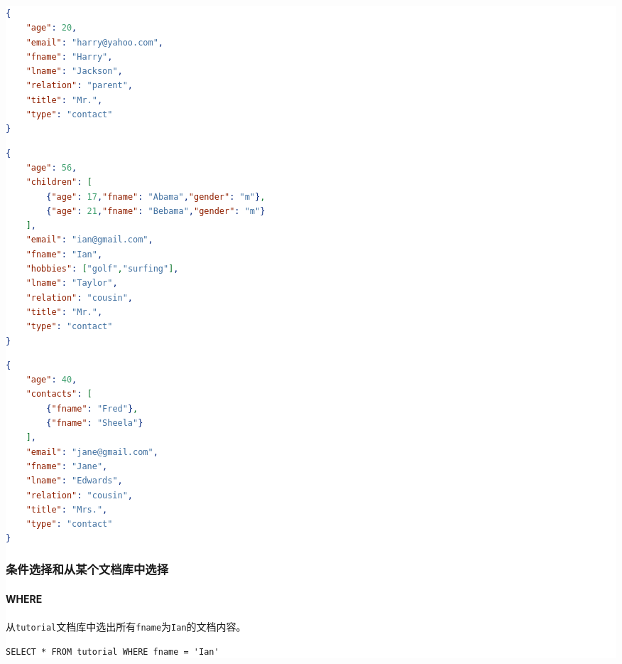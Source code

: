 ```json
{
    "age": 20,
    "email": "harry@yahoo.com",
    "fname": "Harry",
    "lname": "Jackson",
    "relation": "parent",
    "title": "Mr.",
    "type": "contact"
}
```

```json
{
    "age": 56,
    "children": [
        {"age": 17,"fname": "Abama","gender": "m"},
        {"age": 21,"fname": "Bebama","gender": "m"}
    ],
    "email": "ian@gmail.com",
    "fname": "Ian",
    "hobbies": ["golf","surfing"],
    "lname": "Taylor",
    "relation": "cousin",
    "title": "Mr.",
    "type": "contact"
}
```

```json
{
    "age": 40,
    "contacts": [
        {"fname": "Fred"},
        {"fname": "Sheela"}
    ],
    "email": "jane@gmail.com",
    "fname": "Jane",
    "lname": "Edwards",
    "relation": "cousin",
    "title": "Mrs.",
    "type": "contact"
}
```

### 条件选择和从某个文档库中选择

#### WHERE

从`tutorial`文档库中选出所有`fname`为`Ian`的文档内容。

```N1QL
SELECT * FROM tutorial WHERE fname = 'Ian'
```
